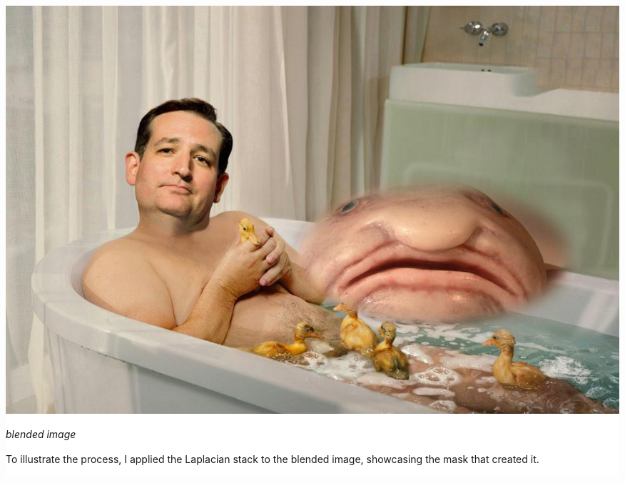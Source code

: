 <td align="left"><p><em><img src="output/24_blend2.jpg" alt="sharpened blurred image" /></em></p>
<p><em>blended image</em></p></td>
</tr>
</tbody>
</table>

To illustrate the process, I applied the Laplacian stack to the blended image, showcasing the mask that created it.


<table>
<col width="25%" />
<col width="25%" />
<col width="25%" />
<col width="25%" />
<tbody>
<tr class="odd">